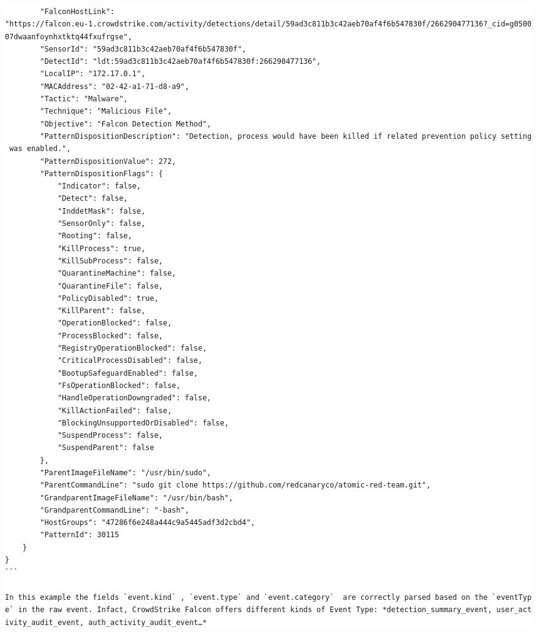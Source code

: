             "FalconHostLink": 
    "https://falcon.eu-1.crowdstrike.com/activity/detections/detail/59ad3c811b3c42aeb70af4f6b547830f/266290477136?_cid=g050007dwaanfoynhxtktq44fxufrgse",
            "SensorId": "59ad3c811b3c42aeb70af4f6b547830f",
            "DetectId": "ldt:59ad3c811b3c42aeb70af4f6b547830f:266290477136",
            "LocalIP": "172.17.0.1",
            "MACAddress": "02-42-a1-71-d8-a9",
            "Tactic": "Malware",
            "Technique": "Malicious File",
            "Objective": "Falcon Detection Method",
            "PatternDispositionDescription": "Detection, process would have been killed if related prevention policy setting
     was enabled.",
            "PatternDispositionValue": 272,
            "PatternDispositionFlags": {
                "Indicator": false,
                "Detect": false,
                "InddetMask": false,
                "SensorOnly": false,
                "Rooting": false,
                "KillProcess": true,
                "KillSubProcess": false,
                "QuarantineMachine": false,
                "QuarantineFile": false,
                "PolicyDisabled": true,
                "KillParent": false,
                "OperationBlocked": false,
                "ProcessBlocked": false,
                "RegistryOperationBlocked": false,
                "CriticalProcessDisabled": false,
                "BootupSafeguardEnabled": false,
                "FsOperationBlocked": false,
                "HandleOperationDowngraded": false,
                "KillActionFailed": false,
                "BlockingUnsupportedOrDisabled": false,
                "SuspendProcess": false,
                "SuspendParent": false
            },
            "ParentImageFileName": "/usr/bin/sudo",
            "ParentCommandLine": "sudo git clone https://github.com/redcanaryco/atomic-red-team.git",
            "GrandparentImageFileName": "/usr/bin/bash",
            "GrandparentCommandLine": "-bash",
            "HostGroups": "47286f6e248a444c9a5445adf3d2cbd4",
            "PatternId": 30115
        }
    }
    ```
    
    In this example the fields `event.kind` , `event.type` and `event.category`  are correctly parsed based on the `eventType` in the raw event. Infact, CrowdStrike Falcon offers different kinds of Event Type: *detection_summary_event, user_activity_audit_event, auth_activity_audit_event…*
    